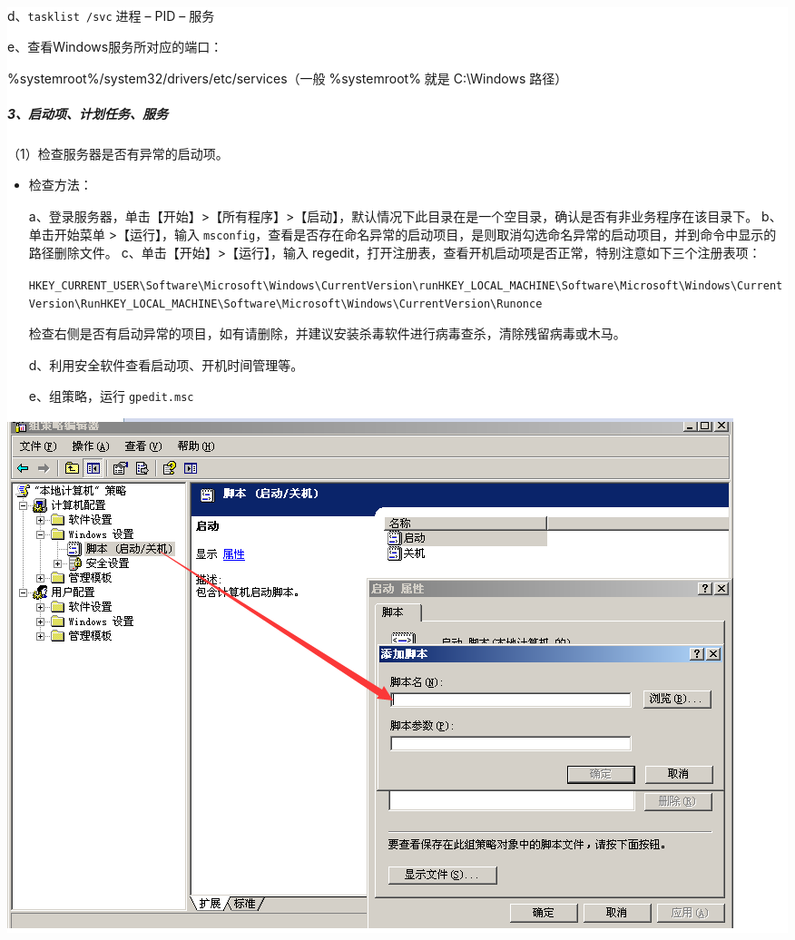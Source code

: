  d、`tasklist /svc` 进程 – PID – 服务

 e、查看Windows服务所对应的端口：

 %systemroot%/system32/drivers/etc/services（一般 %systemroot% 就是 C:\Windows 路径）

##### 3、启动项、计划任务、服务

（1）检查服务器是否有异常的启动项。

- 检查方法：

  a、登录服务器，单击【开始】>【所有程序】>【启动】，默认情况下此目录在是一个空目录，确认是否有非业务程序在该目录下。
  b、单击开始菜单 >【运行】，输入 `msconfig`，查看是否存在命名异常的启动项目，是则取消勾选命名异常的启动项目，并到命令中显示的路径删除文件。
  c、单击【开始】>【运行】，输入 regedit，打开注册表，查看开机启动项是否正常，特别注意如下三个注册表项：

  ```
  HKEY_CURRENT_USER\Software\Microsoft\Windows\CurrentVersion\runHKEY_LOCAL_MACHINE\Software\Microsoft\Windows\CurrentVersion\RunHKEY_LOCAL_MACHINE\Software\Microsoft\Windows\CurrentVersion\Runonce
  ```

  检查右侧是否有启动异常的项目，如有请删除，并建议安装杀毒软件进行病毒查杀，清除残留病毒或木马。

  d、利用安全软件查看启动项、开机时间管理等。

  e、组策略，运行 `gpedit.msc`

![null](../images/护网培训笔记/1647175369.2869177.png)

